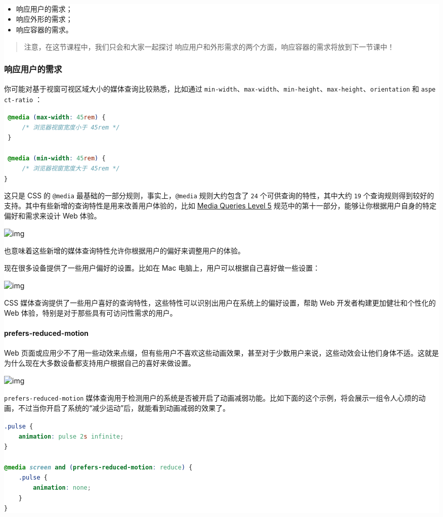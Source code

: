 - 响应用户的需求；
- 响应外形的需求；
- 响应容器的需求。

> 注意，在这节课程中，我们只会和大家一起探讨 响应用户和外形需求的两个方面，响应容器的需求将放到下一节课中！

### 响应用户的需求

你可能对基于视窗可视区域大小的媒体查询比较熟悉，比如通过 `min-width`、`max-width`、`min-height`、`max-height`、`orientation` 和 `aspect-ratio` ：

```CSS
 @media (max-width: 45rem) { 
     /* 浏览器视窗宽度小于 45rem */ 
 } 
 
 @media (min-width: 45rem) { 
     /* 浏览器视窗宽度大于 45rem */ 
} 
```

这只是 CSS 的 `@media` 最基础的一部分规则，事实上，`@media` 规则大约包含了 `24` 个可供查询的特性，其中大约 `19` 个查询规则得到较好的支持。其中有些新增的查询特性是用来改善用户体验的，比如 [Media Queries Level 5](https://www.w3.org/TR/mediaqueries-5/#mf-user-preferences) 规范中的第十一部分，能够让你根据用户自身的特定偏好和需求来设计 Web 体验。

![img](https://p3-juejin.byteimg.com/tos-cn-i-k3u1fbpfcp/5c7a59b3a3ec424eba512f3359b634e9~tplv-k3u1fbpfcp-zoom-1.image)

也意味着这些新增的媒体查询特性允许你根据用户的偏好来调整用户的体验。 

现在很多设备提供了一些用户偏好的设置。比如在 Mac 电脑上，用户可以根据自己喜好做一些设置： 

![img](https://p3-juejin.byteimg.com/tos-cn-i-k3u1fbpfcp/072b37a9f8b74df88a518498935150b8~tplv-k3u1fbpfcp-zoom-1.image)

CSS 媒体查询提供了一些用户喜好的查询特性，这些特性可以识别出用户在系统上的偏好设置，帮助 Web 开发者构建更加健壮和个性化的 Web 体验，特别是对于那些具有可访问性需求的用户。

#### prefers-reduced-motion

Web 页面或应用少不了用一些动效来点缀，但有些用户不喜欢这些动画效果，甚至对于少数用户来说，这些动效会让他们身体不适。这就是为什么现在大多数设备都支持用户根据自己的喜好来做设置。

![img](https://p3-juejin.byteimg.com/tos-cn-i-k3u1fbpfcp/c735fd4782a94f24a19a4bd77e5e7241~tplv-k3u1fbpfcp-zoom-1.image)

`prefers-reduced-motion` 媒体查询用于检测用户的系统是否被开启了动画减弱功能。比如下面的这个示例，将会展示一组令人心烦的动画，不过当你开启了系统的“减少运动”后，就能看到动画减弱的效果了。

```CSS
.pulse { 
    animation: pulse 2s infinite; 
} 

@media screen and (prefers-reduced-motion: reduce) { 
    .pulse { 
        animation: none; 
    } 
} 
```
